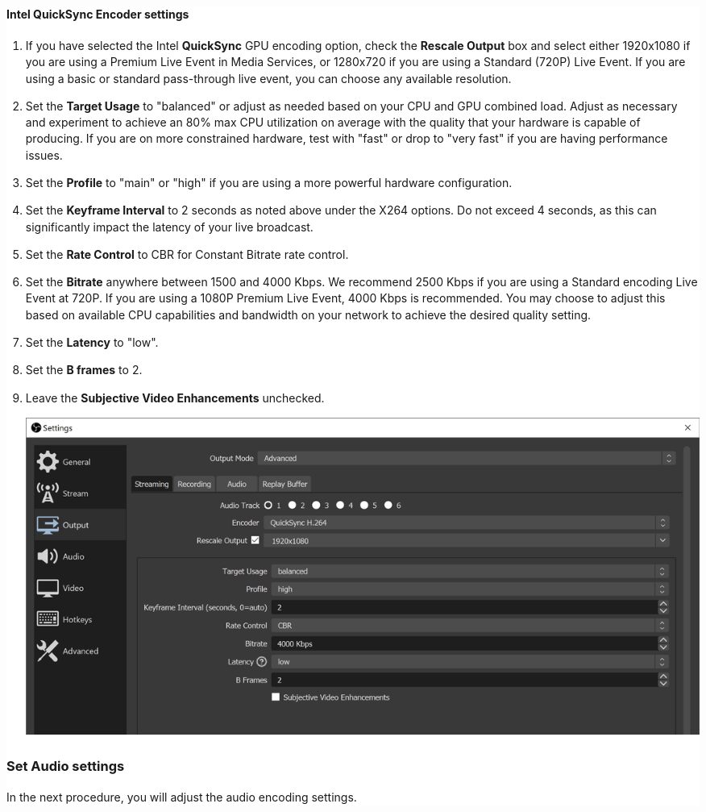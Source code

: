 #### Intel QuickSync Encoder settings

1. If you have selected the Intel **QuickSync** GPU encoding option, check the **Rescale Output** box and select either 1920x1080 if you are using a Premium Live Event in Media Services, or 1280x720 if you are using a Standard (720P) Live Event. If you are using a basic or standard pass-through live event, you can choose any available resolution.

1. Set the **Target Usage** to "balanced" or adjust as needed based on your CPU and GPU combined load. Adjust as necessary and experiment to achieve an 80% max CPU utilization on average with the quality that your hardware is capable of producing. If you are on more constrained hardware, test with "fast" or drop to "very fast" if you are having performance issues.

1. Set the **Profile** to "main" or "high" if you are using a more powerful hardware configuration.

1. Set the **Keyframe Interval** to 2 seconds as noted above under the X264 options. Do not exceed 4 seconds, as this can significantly impact the latency of your live broadcast.

1. Set the **Rate Control** to CBR for Constant Bitrate rate control.

1. Set the **Bitrate** anywhere between 1500 and 4000 Kbps.  We recommend 2500 Kbps if you are using a Standard encoding Live Event at 720P. If you are using a 1080P Premium Live Event, 4000 Kbps is recommended. You may choose to adjust this based on available CPU capabilities and bandwidth on your network to achieve the desired quality setting.

1. Set the **Latency** to "low".

1. Set the **B frames** to 2.

1. Leave the **Subjective Video Enhancements** unchecked.

   ![OBS Intel QuickSync GPU encoder settings.](media/live-events-obs-quickstart/live-event-obs-intel-settings.png)

### Set Audio settings

In the next procedure, you will adjust the audio encoding settings.

